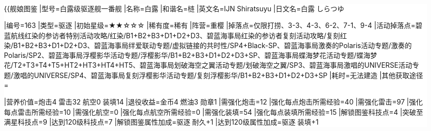 {{舰娘图鉴
|型号=白露级驱逐舰一番舰
|名称=白露
|和谐名=梿
|英文名=IJN Shiratsuyu
|日文名=白露 しらつゆ

|编号=163
|类型=驱逐
|初始星级=★★☆☆☆
|稀有度=稀有
|阵营=重樱
|掉落点=仅限打捞、3-3、4-3、6-2、7-1、9-4
|活动掉落点=碧蓝航线红染的参访者特别活动攻略/红染/B1+B2+B3+D1+D2+D3、碧蓝海事局红染的参访者复刻活动攻略/复刻红染/B1+B2+B3+D1+D2+D3、碧蓝海事局绊爱联动专题/虚拟链接的共时性/SP4+Black-SP、碧蓝海事局激奏的Polaris活动专题/激奏的Polaris/SP2、碧蓝海事局浮樱影华活动专题/浮樱影华/B1+B2+B3+D1+D2+D3+SP、碧蓝海事局蝶海梦花活动专题/蝶海梦花/T2+T3+T4+T5+HT2+HT3+HT4+HT5、碧蓝海事局划破海空之翼活动专题/划破海空之翼/SP3、碧蓝海事局激唱的UNIVERSE活动专题/激唱的UNIVERSE/SP4、碧蓝海事局复刻浮樱影华活动专题/复刻浮樱影华/B1+B2+B3+D1+D2+D3+SP
|耗时=无法建造
|其他获取途径=

|营养价值=炮击4  雷击32  航空0  装填14
|退役收益=金币4 燃油3  勋章1
|需强化炮击=12
|强化每点炮击所需经验=40
|需强化雷击=97
|强化每点雷击所需经验=10
|需强化航空=0
|强化每点航空所需经验=0
|需强化装填=54
|强化每点装填所需经验=15
|解锁图鉴科技点=4
|突破至满星科技点=9
|达到120级科技点=7
|解锁图鉴属性加成=驱逐 耐久+1
|达到120级属性加成=驱逐 装填+1
